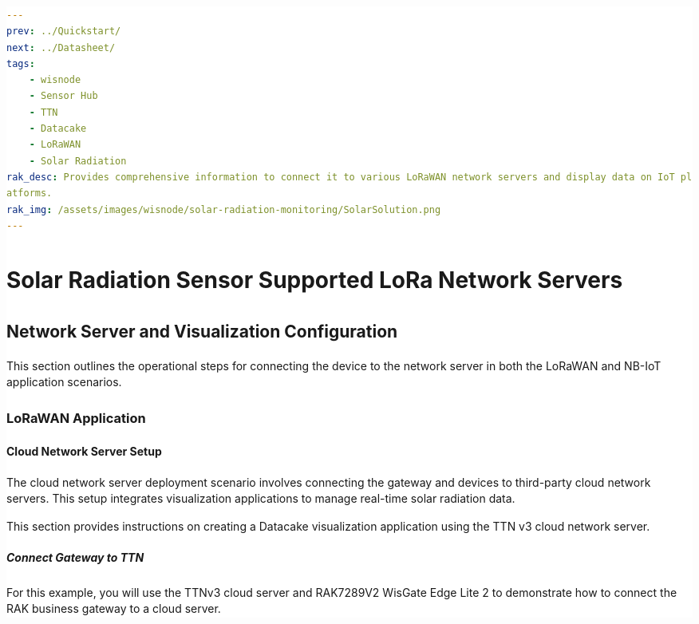 ```yaml
---
prev: ../Quickstart/
next: ../Datasheet/
tags:
    - wisnode
    - Sensor Hub
    - TTN
    - Datacake
    - LoRaWAN
    - Solar Radiation
rak_desc: Provides comprehensive information to connect it to various LoRaWAN network servers and display data on IoT platforms.
rak_img: /assets/images/wisnode/solar-radiation-monitoring/SolarSolution.png
---
```


# Solar Radiation Sensor Supported LoRa Network Servers

## Network Server and Visualization Configuration

This section outlines the operational steps for connecting the device to the network server in both the LoRaWAN and NB-IoT application scenarios.

<rk-img
  src="/assets/images/wisnode/solar-radiation-monitoring/supported-lora-network-servers/f1application_scenarios.png"
  width="80%"
  caption="LoRaWAN Application Scenarios"
/>

### LoRaWAN Application

#### Cloud Network Server Setup

The cloud network server deployment scenario involves connecting the gateway and devices to third-party cloud network servers. This setup integrates visualization applications to manage real-time solar radiation data.

This section provides instructions on creating a Datacake visualization application using the TTN v3 cloud network server.

<rk-img
  src="/assets/images/wisnode/solar-radiation-monitoring/supported-lora-network-servers/f2CloudNetworkServer.png"
  width="80%"
  caption="Cloud network server deployment solution"
/>

##### Connect Gateway to TTN

For this example, you will use the TTNv3 cloud server and RAK7289V2 WisGate Edge Lite 2 to demonstrate how to connect the RAK business gateway to a cloud server.
